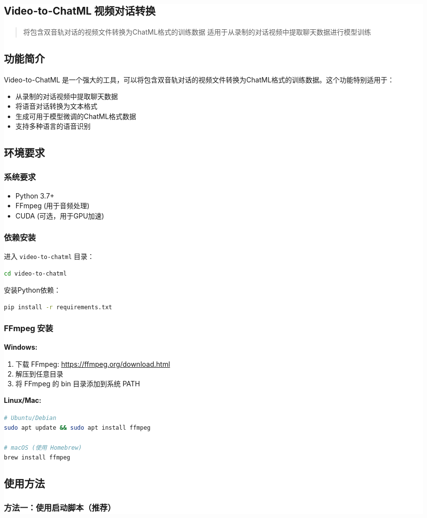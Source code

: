 ## Video-to-ChatML 视频对话转换

> 将包含双音轨对话的视频文件转换为ChatML格式的训练数据
> 适用于从录制的对话视频中提取聊天数据进行模型训练

## 功能简介

Video-to-ChatML 是一个强大的工具，可以将包含双音轨对话的视频文件转换为ChatML格式的训练数据。这个功能特别适用于：

- 从录制的对话视频中提取聊天数据
- 将语音对话转换为文本格式
- 生成可用于模型微调的ChatML格式数据
- 支持多种语言的语音识别

## 环境要求

### 系统要求
- Python 3.7+
- FFmpeg (用于音频处理)
- CUDA (可选，用于GPU加速)

### 依赖安装

进入 `video-to-chatml` 目录：
```bash
cd video-to-chatml
```

安装Python依赖：
```bash
pip install -r requirements.txt
```

### FFmpeg 安装

**Windows:**
1. 下载 FFmpeg: https://ffmpeg.org/download.html
2. 解压到任意目录
3. 将 FFmpeg 的 bin 目录添加到系统 PATH

**Linux/Mac:**
```bash
# Ubuntu/Debian
sudo apt update && sudo apt install ffmpeg

# macOS (使用 Homebrew)
brew install ffmpeg
```

## 使用方法

### 方法一：使用启动脚本（推荐）

